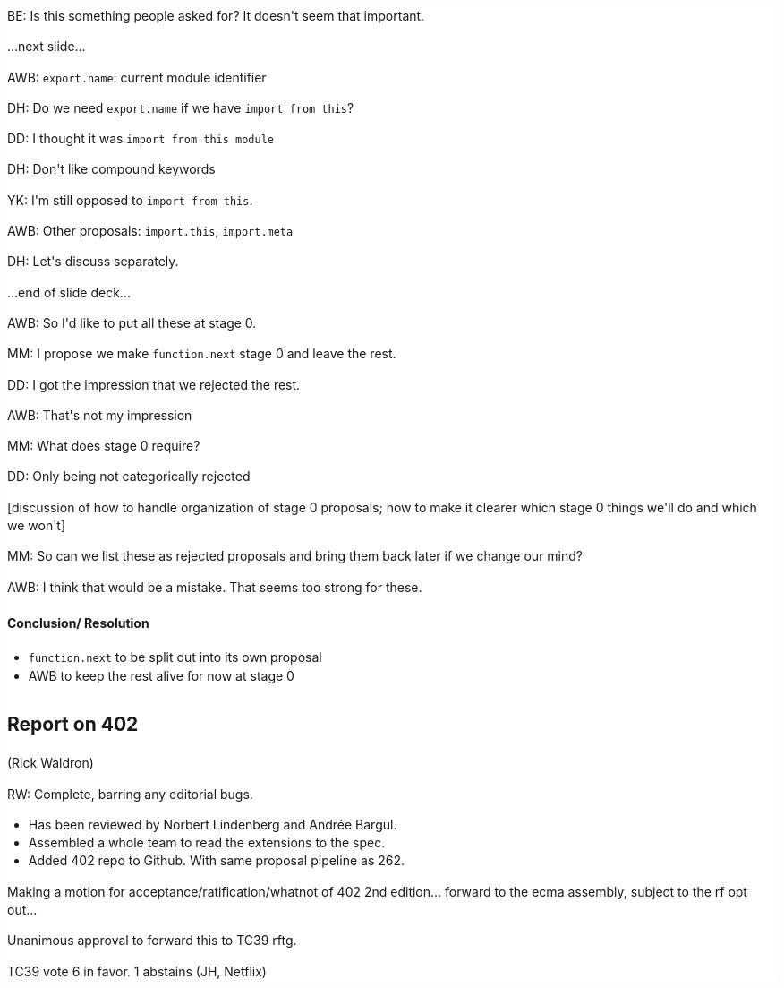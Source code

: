 BE: Is this something people asked for? It doesn't seem that important.

...next slide...

AWB: `export.name`: current module identifier

DH: Do we need `export.name` if we have `import from this`?

DD: I thought it was `import from this module`

DH: Don't like compound keywords

YK: I'm still opposed to `import from this`.

AWB: Other proposals: `import.this`, `import.meta`

DH: Let's discuss separately.

...end of slide deck...

AWB: So I'd like to put all these at stage 0.

MM: I propose we make `function.next` stage 0 and leave the rest.

DD: I got the impression that we rejected the rest.

AWB: That's not my impression

MM: What does stage 0 require?

DD: Only being not categorically rejected

[discussion of how to handle organization of stage 0 proposals; how to make it clearer which stage 0 things we'll do and which we won't]

MM: So can we list these as rejected proposals and bring them back later if we change our mind?

AWB: I think that would be a mistake. That seems too strong for these.


#### Conclusion/ Resolution

- `function.next` to be split out into its own proposal
- AWB to keep the rest alive for now at stage 0 



## Report on 402
(Rick Waldron)

RW: Complete, barring any editorial bugs.

- Has been reviewed by Norbert Lindenberg and Andrée Bargul.
- Assembled a whole team to read the extensions to the spec.
- Added 402 repo to Github. With same proposal pipeline as 262.

Making a motion for acceptance/ratification/whatnot of 402 2nd edition... forward to the ecma assembly, subject to the rf opt out...

Unanimous approval to forward this to TC39 rftg.

TC39 vote 6 in favor. 1 abstains (JH, Netflix)
